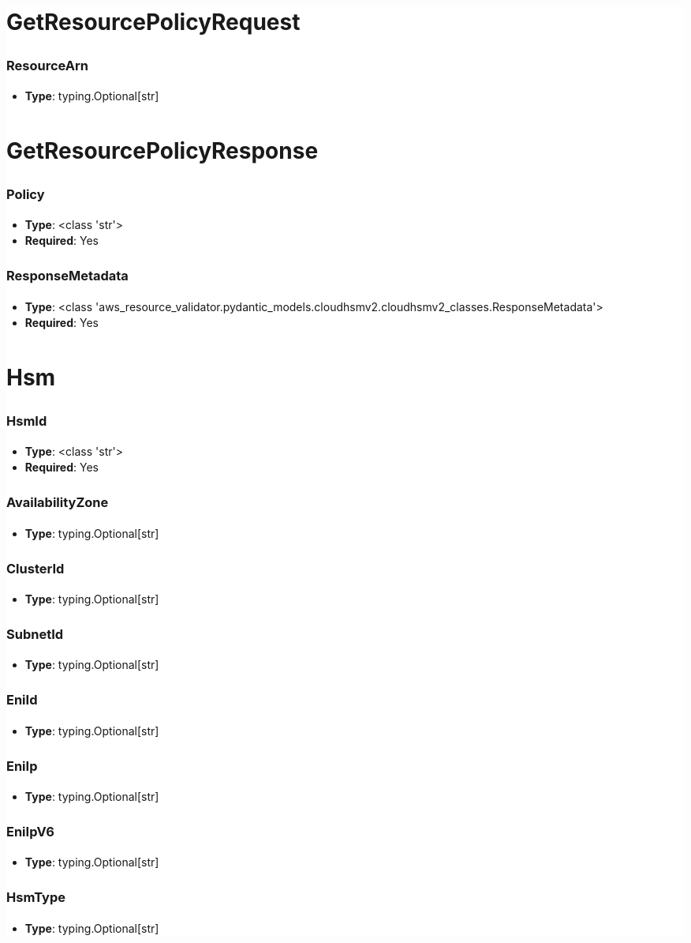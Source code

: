 
# GetResourcePolicyRequest

### ResourceArn
- **Type**: typing.Optional[str]


# GetResourcePolicyResponse

### Policy
- **Type**: <class 'str'>
- **Required**: Yes

### ResponseMetadata
- **Type**: <class 'aws_resource_validator.pydantic_models.cloudhsmv2.cloudhsmv2_classes.ResponseMetadata'>
- **Required**: Yes


# Hsm

### HsmId
- **Type**: <class 'str'>
- **Required**: Yes

### AvailabilityZone
- **Type**: typing.Optional[str]

### ClusterId
- **Type**: typing.Optional[str]

### SubnetId
- **Type**: typing.Optional[str]

### EniId
- **Type**: typing.Optional[str]

### EniIp
- **Type**: typing.Optional[str]

### EniIpV6
- **Type**: typing.Optional[str]

### HsmType
- **Type**: typing.Optional[str]
